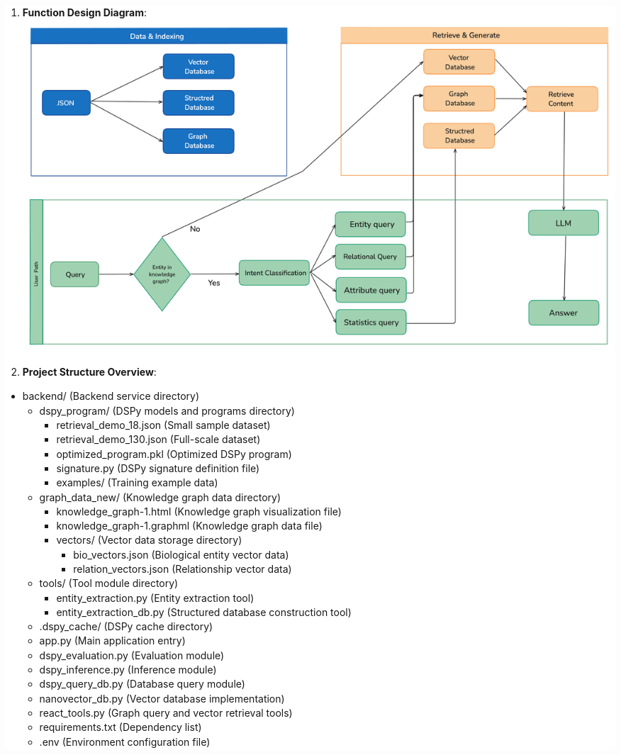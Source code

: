 1. **Function Design Diagram**:
     ![Function Design Diagram](./images/function-diagram.png)

2. **Project Structure Overview**:

- backend/ (Backend service directory)
  - dspy_program/ (DSPy models and programs directory)
    - retrieval_demo_18.json (Small sample dataset)
    - retrieval_demo_130.json (Full-scale dataset)
    - optimized_program.pkl (Optimized DSPy program)
    - signature.py (DSPy signature definition file)
    - examples/ (Training example data)
  - graph_data_new/ (Knowledge graph data directory)
    - knowledge_graph-1.html (Knowledge graph visualization file)
    - knowledge_graph-1.graphml (Knowledge graph data file)
    - vectors/ (Vector data storage directory)
      - bio_vectors.json (Biological entity vector data)
      - relation_vectors.json (Relationship vector data)
  - tools/ (Tool module directory)
    - entity_extraction.py (Entity extraction tool)
    - entity_extraction_db.py (Structured database construction tool)
  - .dspy_cache/ (DSPy cache directory)
  - app.py (Main application entry)
  - dspy_evaluation.py (Evaluation module)
  - dspy_inference.py (Inference module)
  - dspy_query_db.py (Database query module)
  - nanovector_db.py (Vector database implementation)
  - react_tools.py (Graph query and vector retrieval tools)
  - requirements.txt (Dependency list)
  - .env (Environment configuration file)
